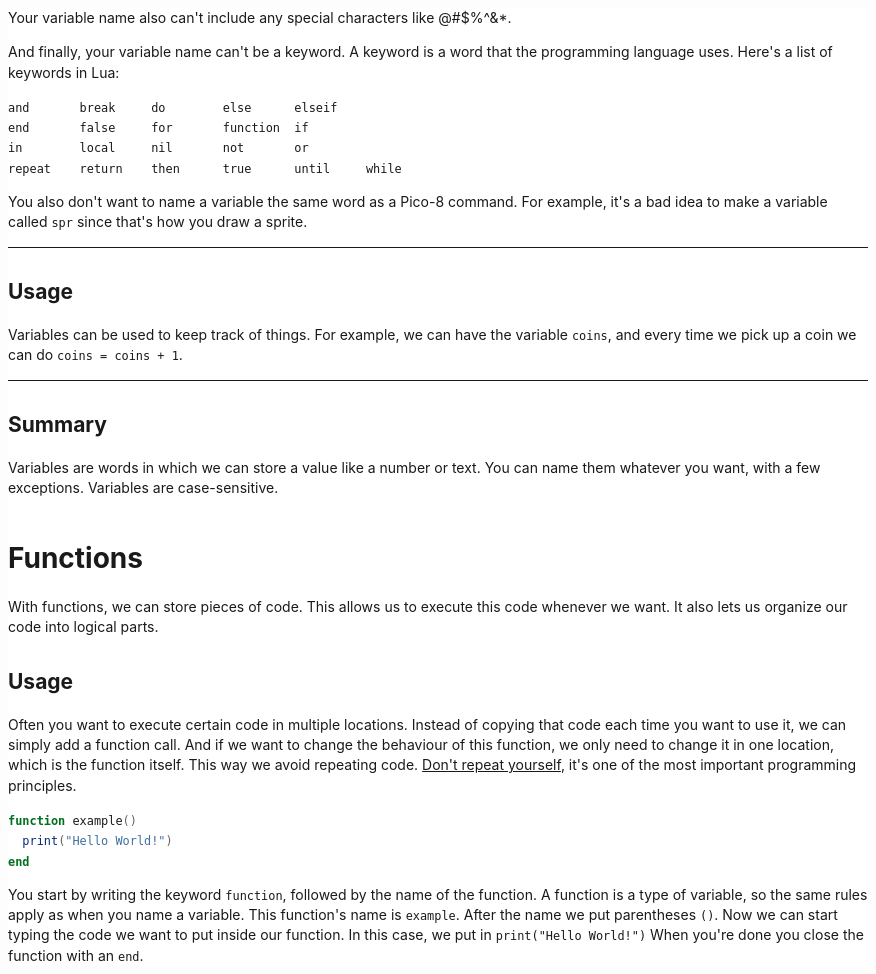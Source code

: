 Your variable name also can't include any special characters like @#$%^&*.

And finally, your variable name can't be a keyword. A keyword is a word that the programming language uses. Here's a list of keywords in Lua:

```nil
and       break     do        else      elseif
end       false     for       function  if
in        local     nil       not       or
repeat    return    then      true      until     while
```

You also don't want to name a variable the same word as a Pico-8 command. For example, it's a bad idea to make a variable called `spr` since that's how you draw a sprite.

___

## Usage

Variables can be used to keep track of things. For example, we can have the variable `coins`, and every time we pick up a coin we can do `coins = coins + 1`.
___

## Summary

Variables are words in which we can store a value like a number or text. You can name them whatever you want, with a few exceptions. Variables are case-sensitive.

# Functions 

With functions, we can store pieces of code. This allows us to execute this code whenever we want. It also lets us organize our code into logical parts.

## Usage

Often you want to execute certain code in multiple locations. Instead of copying that code each time you want to use it, we can simply add a function call. And if we want to change the behaviour of this function, we only need to change it in one location, which is the function itself. This way we avoid repeating code. [Don't repeat yourself](https://en.wikipedia.org/wiki/Don%27t_repeat_yourself), it's one of the most important programming principles.

```lua
function example()
  print("Hello World!")
end
```

You start by writing the keyword `function`, followed by the name of the function. A function is a type of variable, so the same rules apply as when you name a variable. This function's name is `example`. After the name we put parentheses `()`. Now we can start typing the code we want to put inside our function. In this case, we put in `print("Hello World!")` When you're done you close the function with an `end`.
